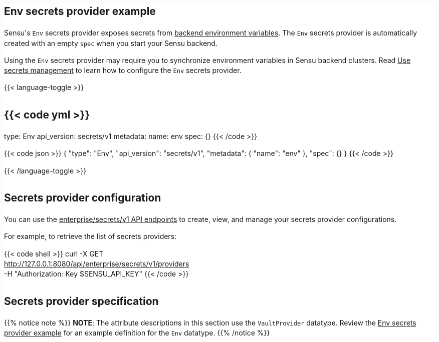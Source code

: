 ## Env secrets provider example

Sensu's `Env` secrets provider exposes secrets from [backend environment variables][4].
The `Env` secrets provider is automatically created with an empty `spec` when you start your Sensu backend.

Using the `Env` secrets provider may require you to synchronize environment variables in Sensu backend clusters.
Read [Use secrets management][16] to learn how to configure the `Env` secrets provider.

{{< language-toggle >}}

{{< code yml >}}
---
type: Env
api_version: secrets/v1
metadata:
  name: env
spec: {}
{{< /code >}}

{{< code json >}}
{
  "type": "Env",
  "api_version": "secrets/v1",
  "metadata": {
    "name": "env"
  },
  "spec": {}
}
{{< /code >}}

{{< /language-toggle >}}

## Secrets provider configuration

You can use the [enterprise/secrets/v1 API endpoints][2] to create, view, and manage your secrets provider configurations.

For example, to retrieve the list of secrets providers:

{{< code shell >}}
curl -X GET \
http://127.0.0.1:8080/api/enterprise/secrets/v1/providers \
-H "Authorization: Key $SENSU_API_KEY"
{{< /code >}}
 
## Secrets provider specification

{{% notice note %}}
**NOTE**: The attribute descriptions in this section use the `VaultProvider` datatype.
Review the [Env secrets provider example](#env-secrets-provider-example) for an example definition for the `Env` datatype.
{{% /notice %}}


[1]: ../../../commercial/
[2]: ../../../api/enterprise/secrets/
[3]: ../../../sensuctl/
[4]: ../../../observability-pipeline/observe-schedule/backend/#configuration-via-environment-variables
[5]: https://www.vaultproject.io/docs/what-is-vault/
[6]: ../../control-access/rbac#default-users
[7]: ../../../sensuctl/create-manage-resources/#create-resources
[8]: #spec-attributes
[9]: ../secrets/
[10]: https://www.vaultproject.io/docs/auth/token/
[11]: https://www.vaultproject.io/api/other/auth/cert/index.html
[12]: #client-attributes
[13]: ../../deploy-sensu/secure-sensu/#optional-configure-sensu-agent-mtls-authentication
[14]: https://www.vaultproject.io/docs/secrets/kv
[15]: https://www.vaultproject.io/api/other/auth/cert/index.html#parameters-7
[16]: ../secrets-management/
[17]: #rate-limiter-attributes